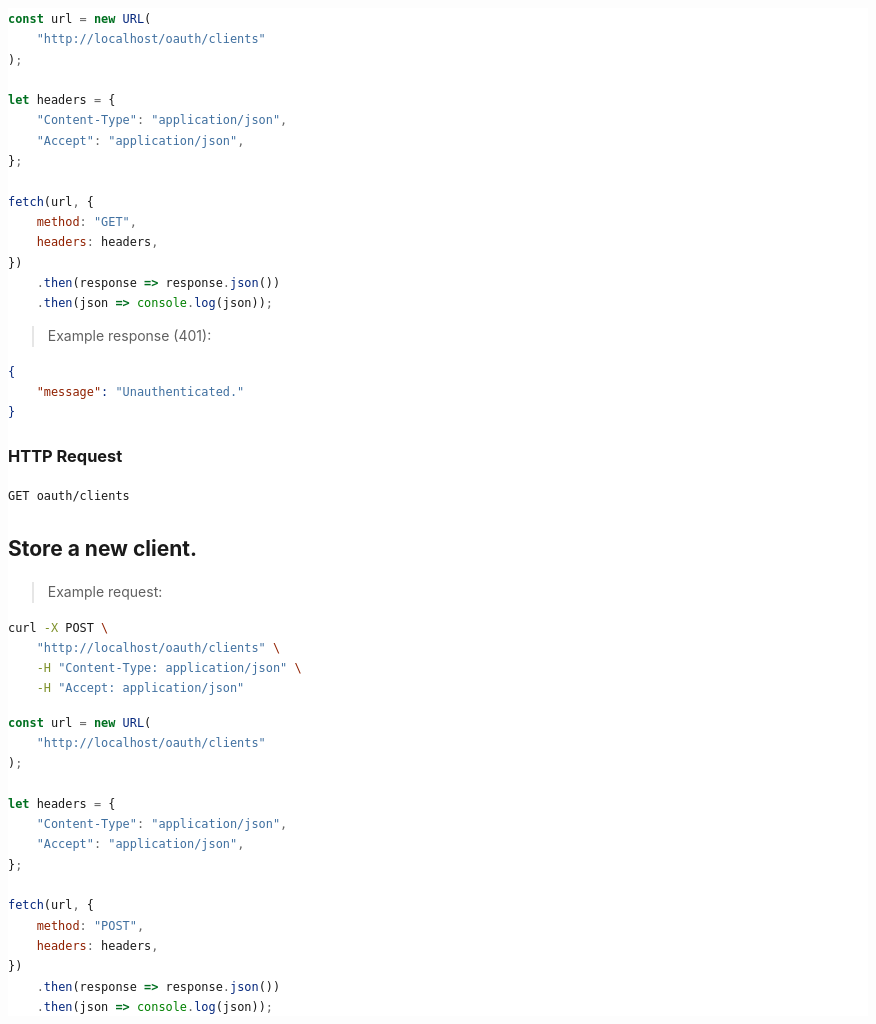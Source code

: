 ```javascript
const url = new URL(
    "http://localhost/oauth/clients"
);

let headers = {
    "Content-Type": "application/json",
    "Accept": "application/json",
};

fetch(url, {
    method: "GET",
    headers: headers,
})
    .then(response => response.json())
    .then(json => console.log(json));
```


> Example response (401):

```json
{
    "message": "Unauthenticated."
}
```

### HTTP Request
`GET oauth/clients`





## Store a new client.

> Example request:

```bash
curl -X POST \
    "http://localhost/oauth/clients" \
    -H "Content-Type: application/json" \
    -H "Accept: application/json"
```

```javascript
const url = new URL(
    "http://localhost/oauth/clients"
);

let headers = {
    "Content-Type": "application/json",
    "Accept": "application/json",
};

fetch(url, {
    method: "POST",
    headers: headers,
})
    .then(response => response.json())
    .then(json => console.log(json));
```
